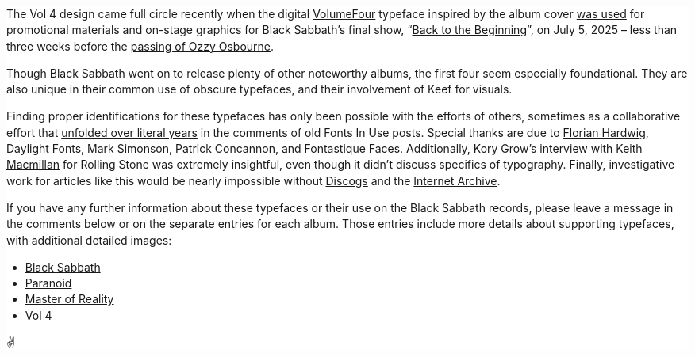 The Vol 4 design came full circle recently when the digital [VolumeFour](https://fontsinuse.com/typefaces/80409/volumefour) typeface inspired by the album cover [was used](https://fontsinuse.com/uses/70170/black-sabbath-back-to-the-beginning-concert) for promotional materials and on-stage graphics for Black Sabbath’s final show, “[Back to the Beginning](https://en.wikipedia.org/wiki/Back_to_the_Beginning)”, on July 5, 2025 – less than three weeks before the [passing of Ozzy Osbourne](https://www.theguardian.com/music/2025/jul/22/ozzy-osbourne-black-sabbath-frontman-and-icon-of-british-heavy-metal-dies-aged-76).

Though Black Sabbath went on to release plenty of other noteworthy albums, the first four seem especially foundational. They are also unique in their common use of obscure typefaces, and their involvement of Keef for visuals.

Finding proper identifications for these typefaces has only been possible with the efforts of others, sometimes as a collaborative effort that [unfolded over literal years](https://fontsinuse.com/uses/10200/black-sabbath-black-sabbath-album-art#comment-508700) in the comments of old Fonts In Use posts. Special thanks are due to [Florian Hardwig](https://fontsinuse.com/contributors/12/florian-hardwig), [Daylight Fonts](https://fontsinuse.com/foundry/1739/daylight-fonts), [Mark Simonson](https://fontsinuse.com/type_designers/45/mark-simonson), [Patrick Concannon](https://fontsinuse.com/contributors/1316/avperth), and [Fontastique Faces](https://www.instagram.com/fontastique_faces/). Additionally, Kory Grow’s [interview with Keith Macmillan](https://www.rollingstone.com/music/music-features/black-sabbath-cover-art-keef-keith-macmillan-interview-951578/) for Rolling Stone was extremely insightful, even though it didn’t discuss specifics of typography. Finally, investigative work for articles like this would be nearly impossible without [Discogs](https://www.discogs.com/) and the [Internet Archive](https://archive.org/).

If you have any further information about these typefaces or their use on the Black Sabbath records, please leave a message in the comments below or on the separate entries for each album. Those entries include more details about supporting typefaces, with additional detailed images:

*   [Black Sabbath](https://fontsinuse.com/uses/10200/black-sabbath-black-sabbath-album-art)
*   [Paranoid](https://fontsinuse.com/uses/25686/black-sabbath-paranoid-album-art)
*   [Master of Reality](https://fontsinuse.com/uses/70158/black-sabbath-master-of-reality-album-art)
*   [Vol 4](https://fontsinuse.com/uses/69937/black-sabbath-vol-4-album-art)

✌️